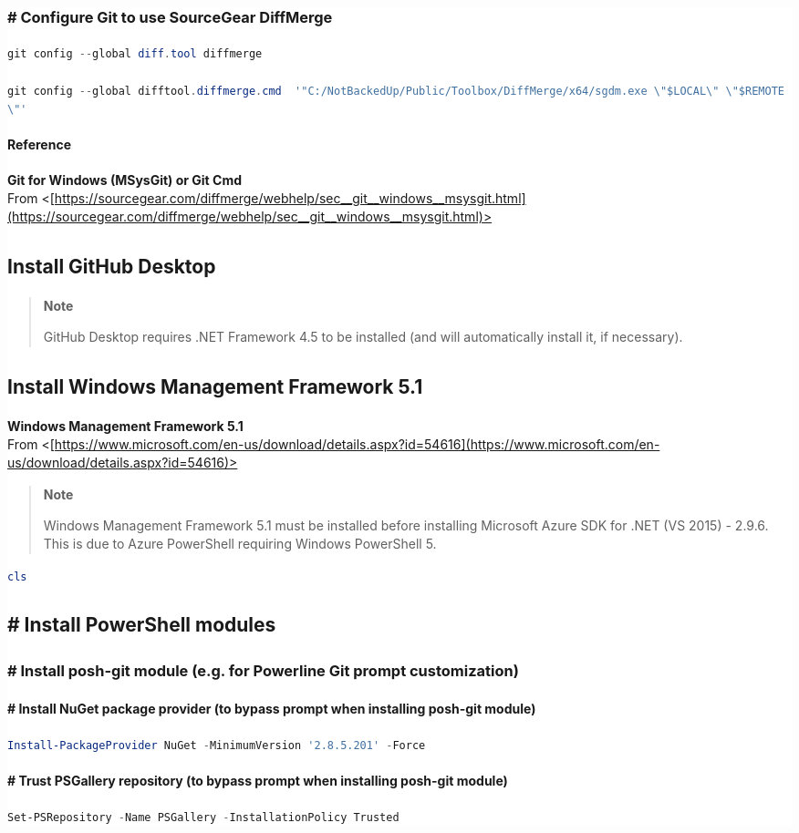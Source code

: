 ### # Configure Git to use SourceGear DiffMerge

```PowerShell
git config --global diff.tool diffmerge

git config --global difftool.diffmerge.cmd  '"C:/NotBackedUp/Public/Toolbox/DiffMerge/x64/sgdm.exe \"$LOCAL\" \"$REMOTE\"'
```

#### Reference

**Git for Windows (MSysGit) or Git Cmd**\
From <[https://sourcegear.com/diffmerge/webhelp/sec__git__windows__msysgit.html](https://sourcegear.com/diffmerge/webhelp/sec__git__windows__msysgit.html)>

## Install GitHub Desktop

> **Note**
>
> GitHub Desktop requires .NET Framework 4.5 to be installed (and will automatically install it, if necessary).

## Install Windows Management Framework 5.1

**Windows Management Framework 5.1**\
From <[https://www.microsoft.com/en-us/download/details.aspx?id=54616](https://www.microsoft.com/en-us/download/details.aspx?id=54616)>

> **Note**
>
> Windows Management Framework 5.1 must be installed before installing Microsoft Azure SDK for .NET (VS 2015) - 2.9.6. This is due to Azure PowerShell requiring Windows PowerShell 5.

```PowerShell
cls
```

## # Install PowerShell modules

### # Install posh-git module (e.g. for Powerline Git prompt customization)

#### # Install NuGet package provider (to bypass prompt when installing posh-git module)

```PowerShell
Install-PackageProvider NuGet -MinimumVersion '2.8.5.201' -Force
```

#### # Trust PSGallery repository (to bypass prompt when installing posh-git module)

```PowerShell
Set-PSRepository -Name PSGallery -InstallationPolicy Trusted
```
